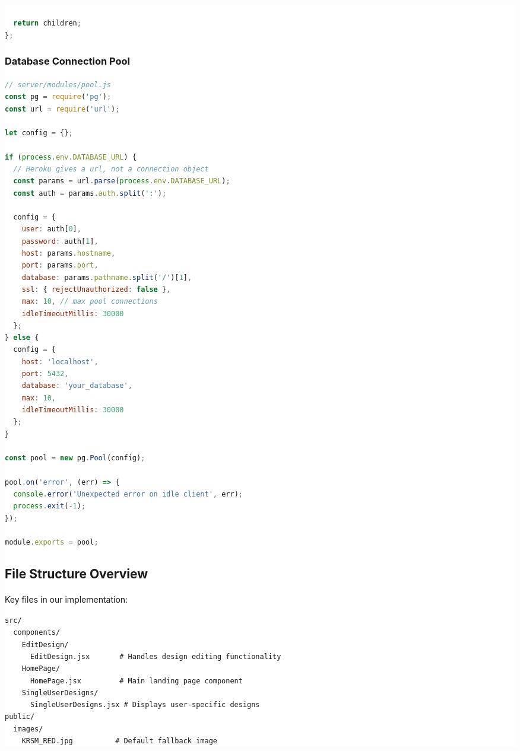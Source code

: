 ```javascript

  return children;
};
```

### Database Connection Pool
```javascript
// server/modules/pool.js
const pg = require('pg');
const url = require('url');

let config = {};

if (process.env.DATABASE_URL) {
  // Heroku gives a url, not a connection object
  const params = url.parse(process.env.DATABASE_URL);
  const auth = params.auth.split(':');

  config = {
    user: auth[0],
    password: auth[1],
    host: params.hostname,
    port: params.port,
    database: params.pathname.split('/')[1],
    ssl: { rejectUnauthorized: false },
    max: 10, // max pool connections
    idleTimeoutMillis: 30000
  };
} else {
  config = {
    host: 'localhost',
    port: 5432,
    database: 'your_database',
    max: 10,
    idleTimeoutMillis: 30000
  };
}

const pool = new pg.Pool(config);

pool.on('error', (err) => {
  console.error('Unexpected error on idle client', err);
  process.exit(-1);
});

module.exports = pool;
```

## File Structure Overview
Key files in our implementation:
```
src/
  components/
    EditDesign/
      EditDesign.jsx       # Handles design editing functionality
    HomePage/
      HomePage.jsx         # Main landing page component
    SingleUserDesigns/
      SingleUserDesigns.jsx # Displays user-specific designs
public/
  images/
    KRSM_RED.jpg          # Default fallback image
```